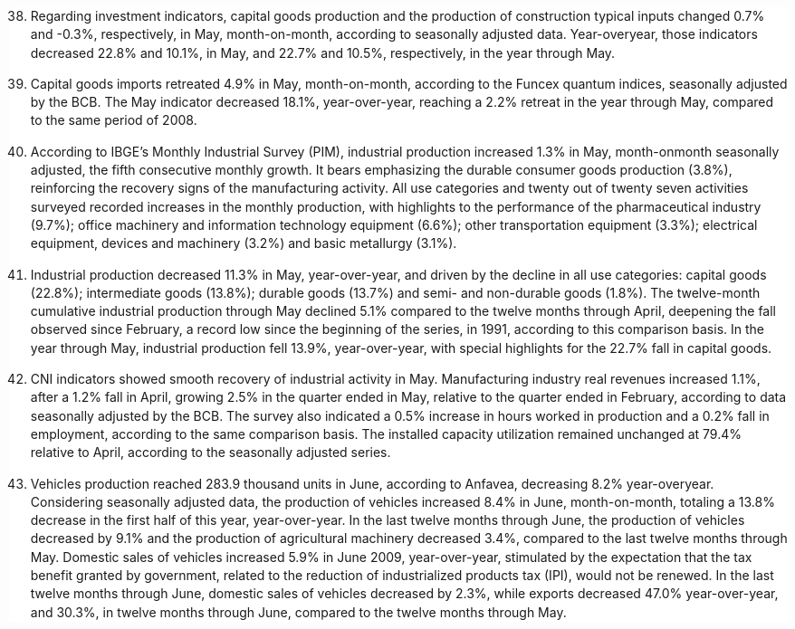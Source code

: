 38. Regarding investment indicators, capital goods production and the production of construction typical inputs
changed 0.7% and -0.3%, respectively, in May, month-on-month, according to seasonally adjusted data. Year-overyear, those indicators decreased 22.8% and 10.1%, in May, and 22.7% and 10.5%, respectively, in the year
through May.

39. Capital goods imports retreated 4.9% in May, month-on-month, according to the Funcex quantum indices,
seasonally adjusted by the BCB. The May indicator decreased 18.1%, year-over-year, reaching a 2.2% retreat in
the year through May, compared to the same period of 2008.

40. According to IBGE’s Monthly Industrial Survey (PIM), industrial production increased 1.3% in May, month-onmonth seasonally adjusted, the fifth consecutive monthly growth. It bears emphasizing the durable consumer goods
production (3.8%), reinforcing the recovery signs of the manufacturing activity. All use categories and twenty out of
twenty seven activities surveyed recorded increases in the monthly production, with highlights to the performance
of the pharmaceutical industry (9.7%); office machinery and information technology equipment (6.6%); other
transportation equipment (3.3%); electrical equipment, devices and machinery (3.2%) and basic metallurgy (3.1%).

41. Industrial production decreased 11.3% in May, year-over-year, and driven by the decline in all use categories:
capital goods (22.8%); intermediate goods (13.8%); durable goods (13.7%) and semi- and non-durable goods
(1.8%). The twelve-month cumulative industrial production through May declined 5.1% compared to the twelve
months through April, deepening the fall observed since February, a record low since the beginning of the series, in
1991, according to this comparison basis. In the year through May, industrial production fell 13.9%, year-over-year,
with special highlights for the 22.7% fall in capital goods.

42. CNI indicators showed smooth recovery of industrial activity in May. Manufacturing industry real revenues
increased 1.1%, after a 1.2% fall in April, growing 2.5% in the quarter ended in May, relative to the quarter ended in
February, according to data seasonally adjusted by the BCB. The survey also indicated a 0.5% increase in hours
worked in production and a 0.2% fall in employment, according to the same comparison basis. The installed
capacity utilization remained unchanged at 79.4% relative to April, according to the seasonally adjusted series.

43. Vehicles production reached 283.9 thousand units in June, according to Anfavea, decreasing 8.2% year-overyear. Considering seasonally adjusted data, the production of vehicles increased 8.4% in June, month-on-month,
totaling a 13.8% decrease in the first half of this year, year-over-year. In the last twelve months through June, the
production of vehicles decreased by 9.1% and the production of agricultural machinery decreased 3.4%, compared
to the last twelve months through May. Domestic sales of vehicles increased 5.9% in June 2009, year-over-year,
stimulated by the expectation that the tax benefit granted by government, related to the reduction of industrialized
products tax (IPI), would not be renewed. In the last twelve months through June, domestic sales of vehicles
decreased by 2.3%, while exports decreased 47.0% year-over-year, and 30.3%, in twelve months through June,
compared to the twelve months through May.
